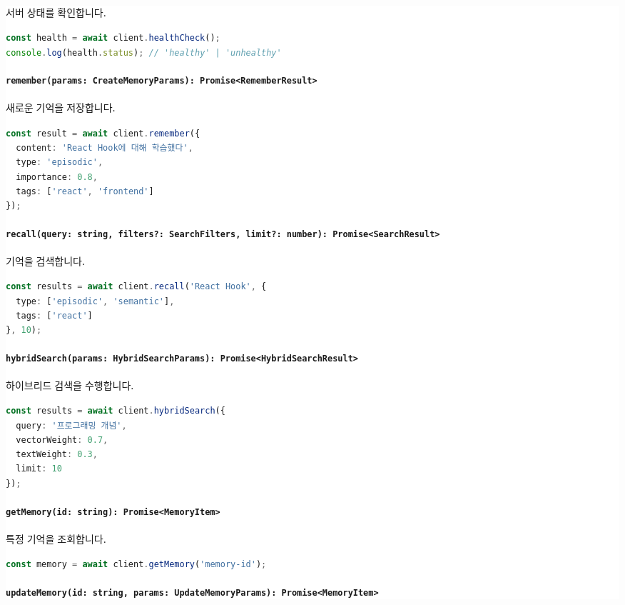 서버 상태를 확인합니다.

```typescript
const health = await client.healthCheck();
console.log(health.status); // 'healthy' | 'unhealthy'
```

#### `remember(params: CreateMemoryParams): Promise<RememberResult>`

새로운 기억을 저장합니다.

```typescript
const result = await client.remember({
  content: 'React Hook에 대해 학습했다',
  type: 'episodic',
  importance: 0.8,
  tags: ['react', 'frontend']
});
```

#### `recall(query: string, filters?: SearchFilters, limit?: number): Promise<SearchResult>`

기억을 검색합니다.

```typescript
const results = await client.recall('React Hook', {
  type: ['episodic', 'semantic'],
  tags: ['react']
}, 10);
```

#### `hybridSearch(params: HybridSearchParams): Promise<HybridSearchResult>`

하이브리드 검색을 수행합니다.

```typescript
const results = await client.hybridSearch({
  query: '프로그래밍 개념',
  vectorWeight: 0.7,
  textWeight: 0.3,
  limit: 10
});
```

#### `getMemory(id: string): Promise<MemoryItem>`

특정 기억을 조회합니다.

```typescript
const memory = await client.getMemory('memory-id');
```

#### `updateMemory(id: string, params: UpdateMemoryParams): Promise<MemoryItem>`
